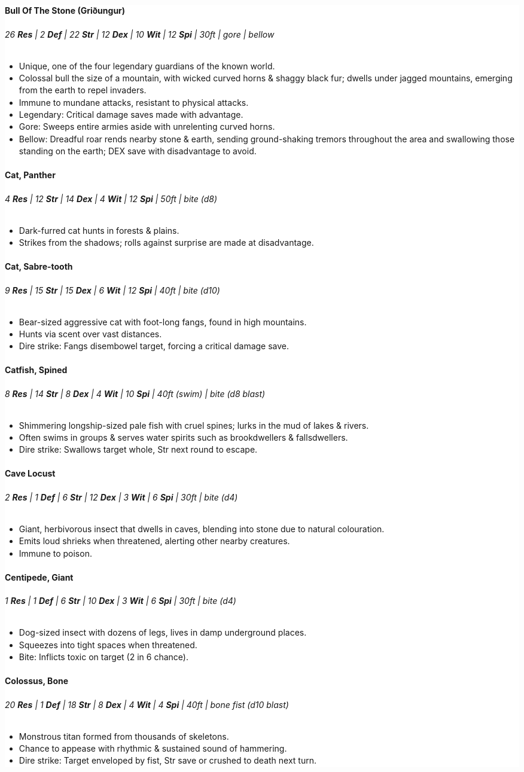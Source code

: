 #### Bull Of The Stone (Griðungur)
###### 26 **Res** | 2 **Def** | 22 **Str** | 12 **Dex** | 10 **Wit** | 12 **Spi** | 30ft | *gore* | *bellow*
- Unique, one of the four legendary guardians of the known world.
- Colossal bull the size of a mountain, with wicked curved horns & shaggy black fur; dwells under jagged mountains, emerging from the earth to repel invaders.
- Immune to mundane attacks, resistant to physical attacks.
- Legendary: Critical damage saves made with advantage.
- Gore: Sweeps entire armies aside with unrelenting curved horns.
- Bellow: Dreadful roar rends nearby stone & earth, sending ground-shaking tremors throughout the area and swallowing those standing on the earth; DEX save with disadvantage to avoid.

#### Cat, Panther
###### 4 **Res** | 12 **Str** | 14 **Dex** | 4 **Wit** | 12 **Spi** | 50ft | bite (d8)
- Dark-furred cat hunts in forests & plains.
- Strikes from the shadows; rolls against surprise are made at disadvantage.

#### Cat, Sabre-tooth
###### 9 **Res** | 15 **Str** | 15 **Dex** | 6 **Wit** | 12 **Spi** | 40ft | bite (d10)
- Bear-sized aggressive cat with foot-long fangs, found in high mountains.
- Hunts via scent over vast distances.
- Dire strike: Fangs disembowel target, forcing a critical damage save.

#### Catfish, Spined
###### 8 **Res** | 14 **Str** | 8 **Dex** | 4 **Wit** | 10 **Spi** | 40ft (swim) | bite (d8 blast)
- Shimmering longship-sized pale fish with cruel spines; lurks in the mud of lakes & rivers.
- Often swims in groups & serves water spirits such as brookdwellers & fallsdwellers.
- Dire strike: Swallows target whole, Str next round to escape.

#### Cave Locust
###### 2 **Res** | 1 **Def** | 6 **Str** | 12 **Dex** | 3 **Wit** | 6 **Spi** | 30ft | bite (d4)
- Giant, herbivorous insect that dwells in caves, blending into stone due to natural colouration.
- Emits loud shrieks when threatened, alerting other nearby creatures.
- Immune to poison.

#### Centipede, Giant
###### 1 **Res** | 1 **Def** | 6 **Str** | 10 **Dex** | 3 **Wit** | 6 **Spi** | 30ft | bite (d4)
- Dog-sized insect with dozens of legs, lives in damp underground places.
- Squeezes into tight spaces when threatened.
- Bite: Inflicts toxic on target (2 in 6 chance).

#### Colossus, Bone
###### 20 **Res** | 1 **Def** | 18 **Str** | 8 **Dex** | 4 **Wit** | 4 **Spi** | 40ft | bone fist (d10 blast)
- Monstrous titan formed from thousands of skeletons.
- Chance to appease with rhythmic & sustained sound of hammering.
- Dire strike: Target enveloped by fist, Str save or crushed to death next turn.
